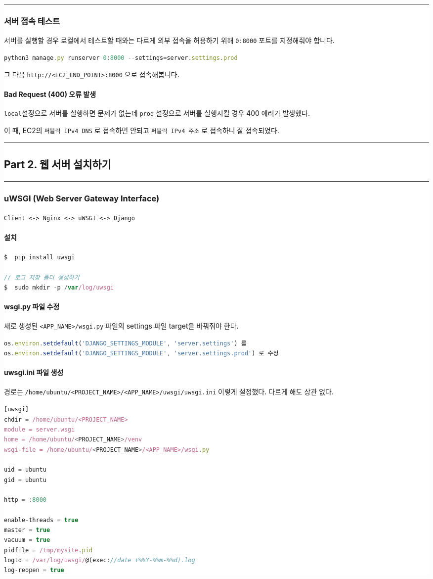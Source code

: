
---

### 서버 접속 테스트

서버를 실행할 경우 로컬에서 테스트할 때와는 다르게 외부 접속을 허용하기 위해 `0:8000` 포트를 지정해줘야 합니다.

```jsx
python3 manage.py runserver 0:8000 --settings=server.settings.prod
```

그 다음 `http://<EC2_END_POINT>:8000` 으로 접속해봅니다.

#### Bad Request (400) 오류 발생

`local`설정으로 서버를 실행하면 문제가 없는데 `prod` 설정으로 서버를 실행시킬 경우 400 에러가 발생했다.

이 때, EC2의 `퍼블릭 IPv4 DNS` 로 접속하면 안되고 `퍼블릭 IPv4 주소` 로 접속하니 잘 접속되었다.

---

## Part 2. 웹 서버 설치하기

---

### uWSGI (Web Server Gateway Interface)

`Client <-> Nginx <-> uWSGI <-> Django`

#### 설치

```jsx
$  pip install uwsgi

// 로그 저장 폴더 생성하기
$  sudo mkdir -p /var/log/uwsgi
```

#### wsgi.py 파일 수정

새로 생성된 `<APP_NAME>/wsgi.py` 파일의 settings 파일 target을 바꿔줘야 한다.

```jsx
os.environ.setdefault('DJANGO_SETTINGS_MODULE', 'server.settings') 를
os.environ.setdefault('DJANGO_SETTINGS_MODULE', 'server.settings.prod') 로 수정
```

#### uwsgi.ini 파일 생성

경로는 `/home/ubuntu/<PROJECT_NAME>/<APP_NAME>/uwsgi/uwsgi.ini` 이렇게 설정했다. 다르게 해도 상관 없다.

```jsx
[uwsgi]
chdir = /home/ubuntu/<PROJECT_NAME>
module = server.wsgi
home = /home/ubuntu/<PROJECT_NAME>/venv
wsgi-file = /home/ubuntu/<PROJECT_NAME>/<APP_NAME>/wsgi.py

uid = ubuntu
gid = ubuntu

http = :8000

enable-threads = true
master = true
vacuum = true
pidfile = /tmp/mysite.pid
logto = /var/log/uwsgi/@(exec://date +%%Y-%%m-%%d).log
log-reopen = true
```